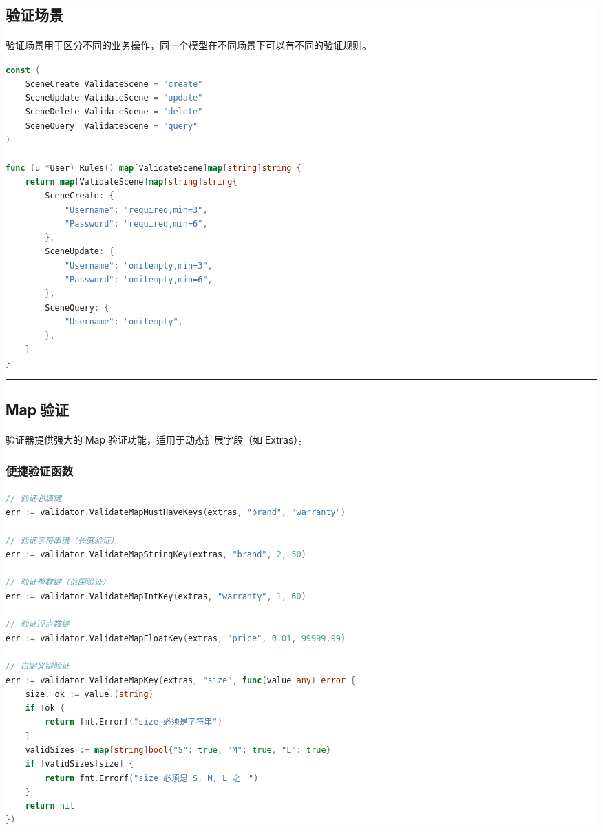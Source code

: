 
## 验证场景

验证场景用于区分不同的业务操作，同一个模型在不同场景下可以有不同的验证规则。

```go
const (
    SceneCreate ValidateScene = "create"
    SceneUpdate ValidateScene = "update"
    SceneDelete ValidateScene = "delete"
    SceneQuery  ValidateScene = "query"
)

func (u *User) Rules() map[ValidateScene]map[string]string {
    return map[ValidateScene]map[string]string{
        SceneCreate: {
            "Username": "required,min=3",
            "Password": "required,min=6",
        },
        SceneUpdate: {
            "Username": "omitempty,min=3",
            "Password": "omitempty,min=6",
        },
        SceneQuery: {
            "Username": "omitempty",
        },
    }
}
```

---

## Map 验证

验证器提供强大的 Map 验证功能，适用于动态扩展字段（如 Extras）。

### 便捷验证函数

```go
// 验证必填键
err := validator.ValidateMapMustHaveKeys(extras, "brand", "warranty")

// 验证字符串键（长度验证）
err := validator.ValidateMapStringKey(extras, "brand", 2, 50)

// 验证整数键（范围验证）
err := validator.ValidateMapIntKey(extras, "warranty", 1, 60)

// 验证浮点数键
err := validator.ValidateMapFloatKey(extras, "price", 0.01, 99999.99)

// 自定义键验证
err := validator.ValidateMapKey(extras, "size", func(value any) error {
    size, ok := value.(string)
    if !ok {
        return fmt.Errorf("size 必须是字符串")
    }
    validSizes := map[string]bool{"S": true, "M": true, "L": true}
    if !validSizes[size] {
        return fmt.Errorf("size 必须是 S, M, L 之一")
    }
    return nil
})
```
